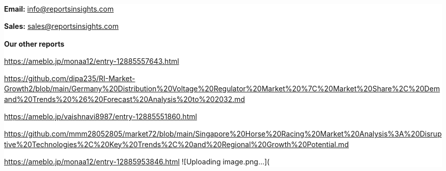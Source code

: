 <p class=><b>Email:</b> <a href=mailto:info@reportsinsights.com>info@reportsinsights.com</a></p>
<p class=><b>Sales:</b> <a href=mailto:sales@reportsinsights.com>sales@reportsinsights.com</a></p>

<strong>Our other reports</strong>

<a href=https://ameblo.jp/monaa12/entry-12885557643.html>https://ameblo.jp/monaa12/entry-12885557643.html</a>

<a href=https://github.com/dipa235/RI-Market-Growth2/blob/main/Germany%20Distribution%20Voltage%20Regulator%20Market%20%7C%20Market%20Share%2C%20Demand%20Trends%20%26%20Forecast%20Analysis%20to%202032.md>https://github.com/dipa235/RI-Market-Growth2/blob/main/Germany%20Distribution%20Voltage%20Regulator%20Market%20%7C%20Market%20Share%2C%20Demand%20Trends%20%26%20Forecast%20Analysis%20to%202032.md</a>

<a href=https://ameblo.jp/vaishnavi8987/entry-12885551860.html>https://ameblo.jp/vaishnavi8987/entry-12885551860.html</a>

<a href=https://github.com/mmm28052805/market72/blob/main/Singapore%20Horse%20Racing%20Market%20Analysis%3A%20Disruptive%20Technologies%2C%20Key%20Trends%2C%20and%20Regional%20Growth%20Potential.md>https://github.com/mmm28052805/market72/blob/main/Singapore%20Horse%20Racing%20Market%20Analysis%3A%20Disruptive%20Technologies%2C%20Key%20Trends%2C%20and%20Regional%20Growth%20Potential.md</a>

<a href=https://ameblo.jp/monaa12/entry-12885953846.html>https://ameblo.jp/monaa12/entry-12885953846.html</a>
![Uploading image.png…](
